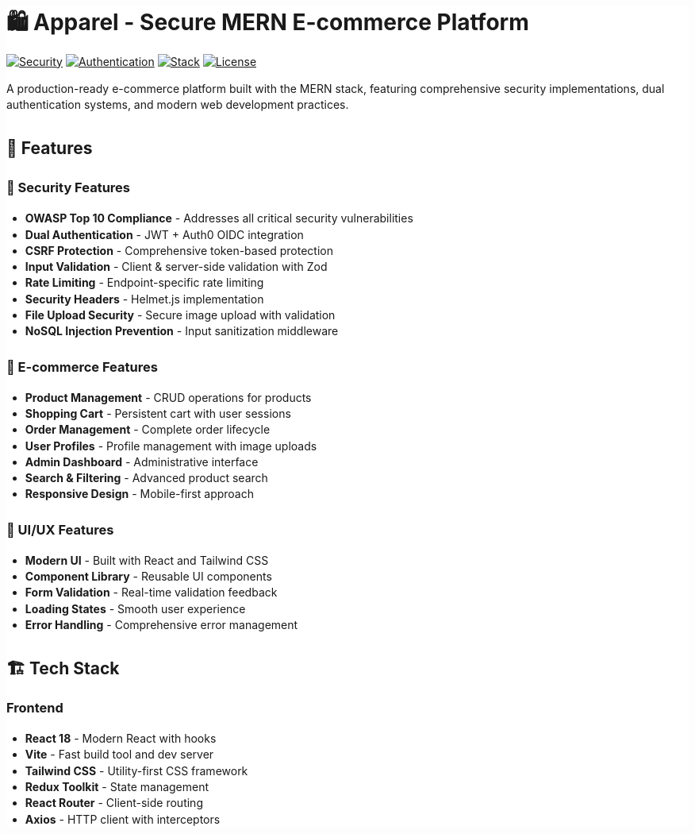 # 🛍️ Apparel - Secure MERN E-commerce Platform

[![Security](https://img.shields.io/badge/Security-OWASP%20Top%2010%20Compliant-green.svg)](https://owasp.org/www-project-top-ten/)
[![Authentication](https://img.shields.io/badge/Auth-JWT%20%2B%20Auth0-blue.svg)](https://auth0.com/)
[![Stack](https://img.shields.io/badge/Stack-MERN-orange.svg)](https://www.mongodb.com/mern-stack)
[![License](https://img.shields.io/badge/License-MIT-yellow.svg)](LICENSE)

A production-ready e-commerce platform built with the MERN stack, featuring comprehensive security implementations, dual authentication systems, and modern web development practices.

## 🚀 Features

### 🔐 Security Features
- **OWASP Top 10 Compliance** - Addresses all critical security vulnerabilities
- **Dual Authentication** - JWT + Auth0 OIDC integration
- **CSRF Protection** - Comprehensive token-based protection
- **Input Validation** - Client & server-side validation with Zod
- **Rate Limiting** - Endpoint-specific rate limiting
- **Security Headers** - Helmet.js implementation
- **File Upload Security** - Secure image upload with validation
- **NoSQL Injection Prevention** - Input sanitization middleware

### 🛒 E-commerce Features
- **Product Management** - CRUD operations for products
- **Shopping Cart** - Persistent cart with user sessions
- **Order Management** - Complete order lifecycle
- **User Profiles** - Profile management with image uploads
- **Admin Dashboard** - Administrative interface
- **Search & Filtering** - Advanced product search
- **Responsive Design** - Mobile-first approach

### 🎨 UI/UX Features
- **Modern UI** - Built with React and Tailwind CSS
- **Component Library** - Reusable UI components
- **Form Validation** - Real-time validation feedback
- **Loading States** - Smooth user experience
- **Error Handling** - Comprehensive error management

## 🏗️ Tech Stack

### Frontend
- **React 18** - Modern React with hooks
- **Vite** - Fast build tool and dev server
- **Tailwind CSS** - Utility-first CSS framework
- **Redux Toolkit** - State management
- **React Router** - Client-side routing
- **Axios** - HTTP client with interceptors
